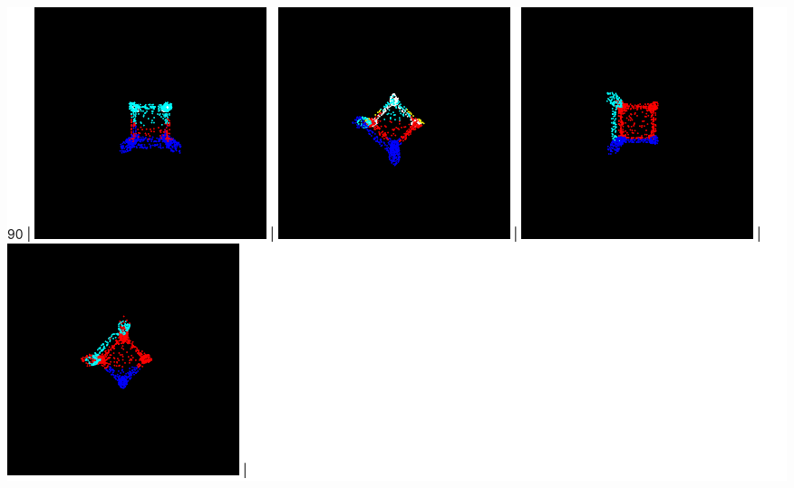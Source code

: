 90 | ![part_3_geometry.gif](websiteoutput/rotation_e90_a0_pred_0.gif) | ![part_3_geometry.gif](websiteoutput/rotation_e90_a45_pred_0.gif) | ![part_3_geometry.gif](websiteoutput/rotation_e90_a90_pred_0.gif) | ![part_3_geometry.gif](websiteoutput/rotation_e90_a135_pred_0.gif) |
